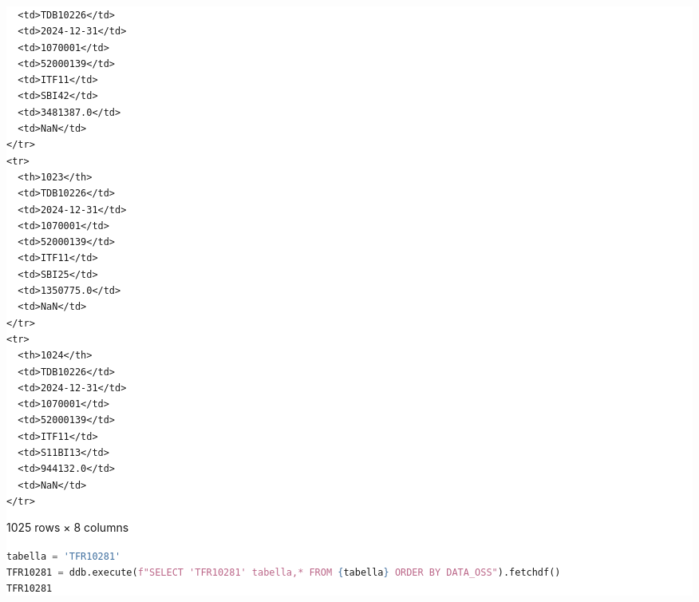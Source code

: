       <td>TDB10226</td>
      <td>2024-12-31</td>
      <td>1070001</td>
      <td>52000139</td>
      <td>ITF11</td>
      <td>SBI42</td>
      <td>3481387.0</td>
      <td>NaN</td>
    </tr>
    <tr>
      <th>1023</th>
      <td>TDB10226</td>
      <td>2024-12-31</td>
      <td>1070001</td>
      <td>52000139</td>
      <td>ITF11</td>
      <td>SBI25</td>
      <td>1350775.0</td>
      <td>NaN</td>
    </tr>
    <tr>
      <th>1024</th>
      <td>TDB10226</td>
      <td>2024-12-31</td>
      <td>1070001</td>
      <td>52000139</td>
      <td>ITF11</td>
      <td>S11BI13</td>
      <td>944132.0</td>
      <td>NaN</td>
    </tr>
  </tbody>
</table>
<p>1025 rows × 8 columns</p>
</div>




```python
tabella = 'TFR10281'
TFR10281 = ddb.execute(f"SELECT 'TFR10281' tabella,* FROM {tabella} ORDER BY DATA_OSS").fetchdf()
TFR10281
```




<div>
<style scoped>
    .dataframe tbody tr th:only-of-type {
        vertical-align: middle;
    }

    .dataframe tbody tr th {
        vertical-align: top;
    }

